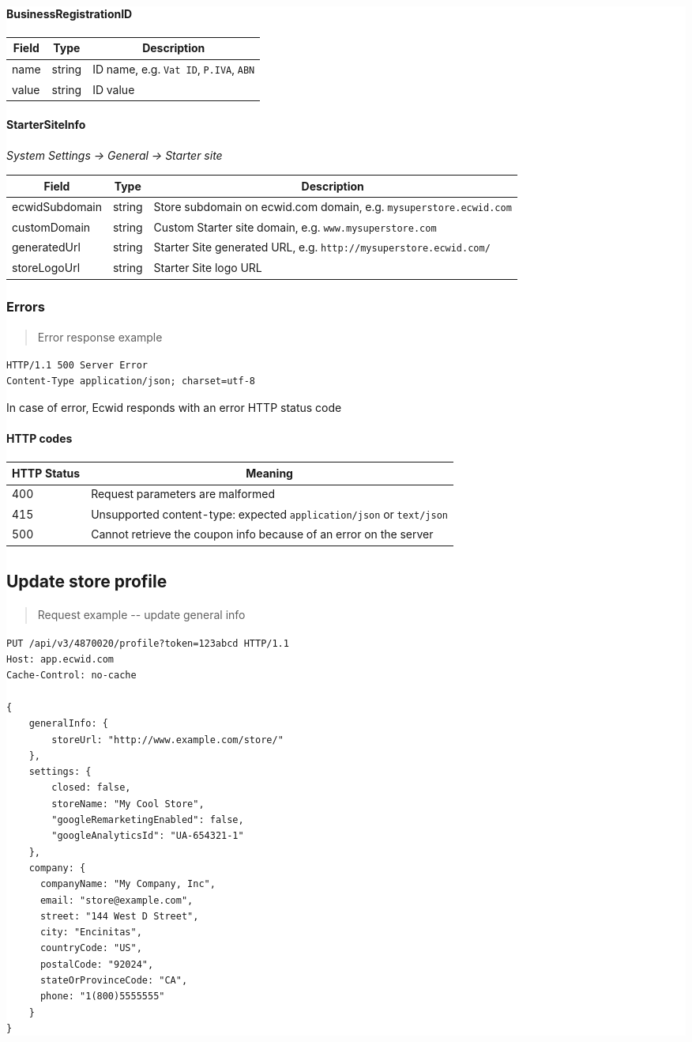 #### BusinessRegistrationID
Field | Type | Description
----- | ---- | -----------
name | string | ID name, e.g. `Vat ID`, `P.IVA`, `ABN` 
value | string | ID value

#### StarterSiteInfo
*System Settings → General → Starter site*

Field | Type | Description
----- | ---- | -----------
ecwidSubdomain | string | Store subdomain on ecwid.com domain, e.g. `mysuperstore.ecwid.com`
customDomain | string | Custom Starter site domain, e.g. `www.mysuperstore.com`
generatedUrl | string | Starter Site generated URL, e.g. `http://mysuperstore.ecwid.com/`
storeLogoUrl | string | Starter Site logo URL


### Errors

> Error response example

```http
HTTP/1.1 500 Server Error
Content-Type application/json; charset=utf-8
```

In case of error, Ecwid responds with an error HTTP status code

#### HTTP codes

HTTP Status | Meaning
------------|--------
400 | Request parameters are malformed
415 | Unsupported content-type: expected `application/json` or `text/json`
500 | Cannot retrieve the coupon info because of an error on the server

## Update store profile

> Request example -- update general info

```http
PUT /api/v3/4870020/profile?token=123abcd HTTP/1.1
Host: app.ecwid.com
Cache-Control: no-cache

{
    generalInfo: {
        storeUrl: "http://www.example.com/store/"
    },
    settings: {
        closed: false,
        storeName: "My Cool Store",
        "googleRemarketingEnabled": false,
        "googleAnalyticsId": "UA-654321-1"
    },
    company: {
      companyName: "My Company, Inc",
      email: "store@example.com",
      street: "144 West D Street",
      city: "Encinitas",
      countryCode: "US",
      postalCode: "92024",
      stateOrProvinceCode: "CA",
      phone: "1(800)5555555"
    }
}
```